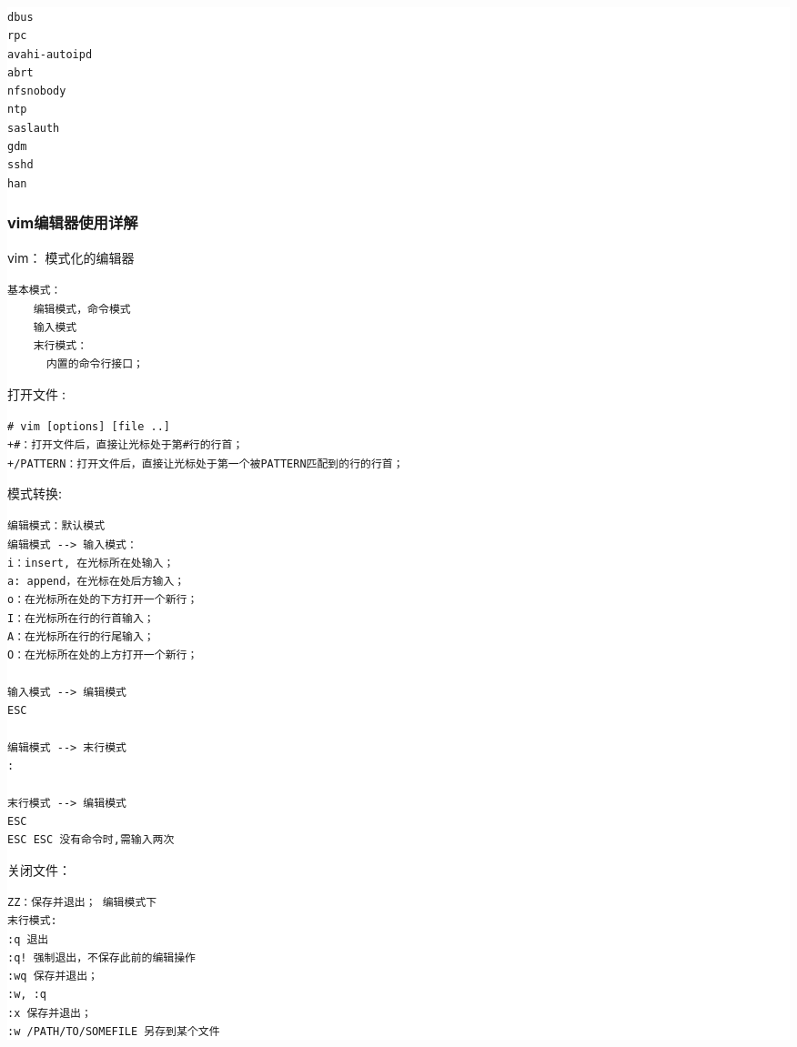 ```
dbus
rpc
avahi-autoipd
abrt
nfsnobody
ntp
saslauth
gdm
sshd
han

```

### vim编辑器使用详解  
vim：
模式化的编辑器
```
基本模式：
	编辑模式，命令模式
	输入模式
	末行模式：
      内置的命令行接口；
```  
打开文件  :
```
# vim [options] [file ..]
+#：打开文件后，直接让光标处于第#行的行首；
+/PATTERN：打开文件后，直接让光标处于第一个被PATTERN匹配到的行的行首；
```
模式转换:  
```
编辑模式：默认模式
编辑模式 --> 输入模式：
i：insert, 在光标所在处输入；
a: append，在光标在处后方输入；
o：在光标所在处的下方打开一个新行；
I：在光标所在行的行首输入；
A：在光标所在行的行尾输入；
O：在光标所在处的上方打开一个新行；

输入模式 --> 编辑模式
ESC

编辑模式 --> 末行模式
:

末行模式 --> 编辑模式
ESC 
ESC ESC 没有命令时,需输入两次

```
关闭文件：  
```
ZZ：保存并退出； 编辑模式下
末行模式:
:q 退出
:q! 强制退出，不保存此前的编辑操作
:wq 保存并退出；
:w, :q
:x 保存并退出；
:w /PATH/TO/SOMEFILE 另存到某个文件

```  
